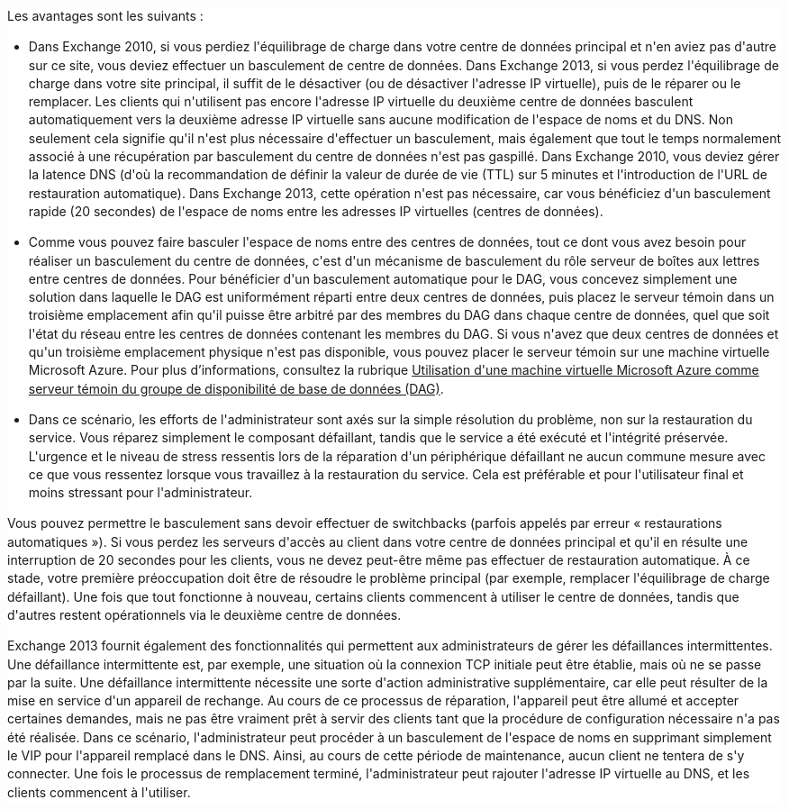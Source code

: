 Les avantages sont les suivants :

  - Dans Exchange 2010, si vous perdiez l'équilibrage de charge dans votre centre de données principal et n'en aviez pas d'autre sur ce site, vous deviez effectuer un basculement de centre de données. Dans Exchange 2013, si vous perdez l'équilibrage de charge dans votre site principal, il suffit de le désactiver (ou de désactiver l'adresse IP virtuelle), puis de le réparer ou le remplacer. Les clients qui n'utilisent pas encore l'adresse IP virtuelle du deuxième centre de données basculent automatiquement vers la deuxième adresse IP virtuelle sans aucune modification de l'espace de noms et du DNS. Non seulement cela signifie qu'il n'est plus nécessaire d'effectuer un basculement, mais également que tout le temps normalement associé à une récupération par basculement du centre de données n'est pas gaspillé. Dans Exchange 2010, vous deviez gérer la latence DNS (d'où la recommandation de définir la valeur de durée de vie (TTL) sur 5 minutes et l'introduction de l'URL de restauration automatique). Dans Exchange 2013, cette opération n'est pas nécessaire, car vous bénéficiez d'un basculement rapide (20 secondes) de l'espace de noms entre les adresses IP virtuelles (centres de données).

  - Comme vous pouvez faire basculer l'espace de noms entre des centres de données, tout ce dont vous avez besoin pour réaliser un basculement du centre de données, c'est d'un mécanisme de basculement du rôle serveur de boîtes aux lettres entre centres de données. Pour bénéficier d'un basculement automatique pour le DAG, vous concevez simplement une solution dans laquelle le DAG est uniformément réparti entre deux centres de données, puis placez le serveur témoin dans un troisième emplacement afin qu'il puisse être arbitré par des membres du DAG dans chaque centre de données, quel que soit l'état du réseau entre les centres de données contenant les membres du DAG. Si vous n'avez que deux centres de données et qu'un troisième emplacement physique n'est pas disponible, vous pouvez placer le serveur témoin sur une machine virtuelle Microsoft Azure. Pour plus d’informations, consultez la rubrique [Utilisation d'une machine virtuelle Microsoft Azure comme serveur témoin du groupe de disponibilité de base de données (DAG)](using-a-microsoft-azure-vm-as-a-dag-witness-server-exchange-2013-help.md).

  - Dans ce scénario, les efforts de l'administrateur sont axés sur la simple résolution du problème, non sur la restauration du service. Vous réparez simplement le composant défaillant, tandis que le service a été exécuté et l'intégrité préservée. L'urgence et le niveau de stress ressentis lors de la réparation d'un périphérique défaillant ne aucun commune mesure avec ce que vous ressentez lorsque vous travaillez à la restauration du service. Cela est préférable et pour l'utilisateur final et moins stressant pour l'administrateur.

Vous pouvez permettre le basculement sans devoir effectuer de switchbacks (parfois appelés par erreur « restaurations automatiques »). Si vous perdez les serveurs d'accès au client dans votre centre de données principal et qu'il en résulte une interruption de 20 secondes pour les clients, vous ne devez peut-être même pas effectuer de restauration automatique. À ce stade, votre première préoccupation doit être de résoudre le problème principal (par exemple, remplacer l'équilibrage de charge défaillant). Une fois que tout fonctionne à nouveau, certains clients commencent à utiliser le centre de données, tandis que d'autres restent opérationnels via le deuxième centre de données.

Exchange 2013 fournit également des fonctionnalités qui permettent aux administrateurs de gérer les défaillances intermittentes. Une défaillance intermittente est, par exemple, une situation où la connexion TCP initiale peut être établie, mais où ne se passe par la suite. Une défaillance intermittente nécessite une sorte d'action administrative supplémentaire, car elle peut résulter de la mise en service d'un appareil de rechange. Au cours de ce processus de réparation, l'appareil peut être allumé et accepter certaines demandes, mais ne pas être vraiment prêt à servir des clients tant que la procédure de configuration nécessaire n'a pas été réalisée. Dans ce scénario, l'administrateur peut procéder à un basculement de l'espace de noms en supprimant simplement le VIP pour l'appareil remplacé dans le DNS. Ainsi, au cours de cette période de maintenance, aucun client ne tentera de s'y connecter. Une fois le processus de remplacement terminé, l'administrateur peut rajouter l'adresse IP virtuelle au DNS, et les clients commencent à l'utiliser.
